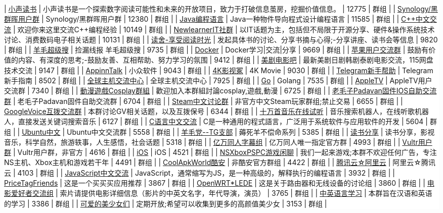 | [小声读书](https://t.me/what_youread)                        | 小声读书是一个探索数字阅读可能性和未来的开放项目，致力于打破信息茧房，挖掘价值信息。 | 12775  | 群组   |
| [Synology/黑群晖用户群](https://t.me/nasfan)                 | Synology/黑群晖用户群                                        | 12380  | 群组   |
| [Java编程语言](https://t.me/Javaer)                          | Java一种物件导向程式设计编程语言                             | 11585  | 群组   |
| [C++中文交流](https://t.me/cpluspluszh)                      | 欢迎你来这里交流C++编程经验                                  | 10149  | 群组   |
| [NewlearnerIT社群](https://t.me/NewlearnerGroup)             | 以IT话题为主，包括但不局限于开源分享、硬件&操作系统技术讨论、消费数码电子相关话题 | 10131  | 群组   |
| [读舍-享受阅读时光](https://t.me/shufm)                      | 发起具体书的讨论、分享书摘与心得;-分享讲座、读书会等信息     | 9820   | 群组   |
| [羊毛超级搜](https://t.me/dajiajia)                          | 捡漏线报 羊毛超级搜                                          | 9735   | 群组   |
| [Docker](https://t.me/dockertutorial)                        | Docker学习\|交流\|分享                                       | 9669   | 群组   |
| [苹果用户交流群](https://t.me/Balancer996)                   | 鼓励有价值的内容、有深度的思考;-鼓励友善、互相帮助、努力学习的氛围 | 9412   | 群组   |
| [美剧电影吧](https://t.me/meijukingdom)                      | 最新美剧日剧韩剧泰剧电影交流，115网盘技术交流                | 9147   | 群组   |
| [AppinnTalk](https://t.me/appinn)                            | 小众软件                                                     | 9043   | 群组   |
| [4K影视冢](https://t.me/alypzyhzq)                           | 4K Movie                                                     | 9030   | 群组   |
| [Telegram新手帮助](https://t.me/Newbie_Chat)                 | Telegram新手指南                                             | 8502   | 群组   |
| [全球主机交流中心](https://t.me/VPSchat)                     | 全球主机交流中心                                             | 7925   | 群组   |
| [Go](https://t.me/GolangCN)                                  | Golang                                                       | 7535   | 群组   |
| [AppleTV](https://t.me/AppleTVPlus)                          | AppleTV用户交流群                                            | 7340   | 群组   |
| [動漫遊戲Cosplay群組](https://t.me/cosplaysharegroup)        | 歡迎加入本群組討論cosplay,遊戲,動漫                          | 6725   | 群组   |
| [老毛子Padavan固件IOS自助交流群](https://t.me/pdcn3)         | 老毛子Padavan固件自助交流群                                  | 6704   | 群组   |
| [Steam中文讨论群](https://t.me/SteamGroup)                   | 非官方中文Steam玩家群组;禁止交易                             | 6655   | 群组   |
| [GoogleVoice互拨交流群](https://t.me/zh_GV)                  | 本群讨论GV相关话题，以及互拨保号                             | 6344   | 群组   |
| [十万首音乐在线试听️](https://t.me/muisc99)                   | 音乐搜索机器人，在线听歌机器人，直接发送关键词搜索音乐       | 6127   | 群组   |
| [C语言中文交流](https://t.me/Clanguagezh)                    | C是一种通用的程式語言，广泛用于系统软件与应用软件的开发      | 5604   | 群组   |
| [Ubuntu中文](https://t.me/ubuntuzh)                          | Ubuntu中文交流群                                             | 5558   | 群组   |
| [羊毛党--TG支部](https://t.me/cn_coupon)                     | 薅死羊不偿命系列                                             | 5385   | 群组   |
| [读书分享](https://t.me/dushufenxiang_chat)                  | 读书分享，影视音乐，科学自然，旅游轶事，人生感悟，社会话题   | 5318   | 群组   |
| [亿万同人字幕组](https://t.me/ywtrzm)                        | 亿万同人唯一指定官方群                                       | 4993   | 群组   |
| [Vultr用户群](https://t.me/vultr_group)                      | Vultr用户群，非官方                                          | 4616   | 群组   |
| [iOS](https://t.me/iOSdevotee)                               | iOS                                                          | 4521   | 群组   |
| [NSXboxPSPC游戏闲聊](https://t.me/NintendoSwitchCN)          | 我们一起来游戏;本群不欢迎任何广告，专注NS主机、Xbox主机和游戏若干年 | 4491   | 群组   |
| [CoolApkWorld酷安](https://t.me/Riocoolapk)                  | 非酷安官方群组                                               | 4422   | 群组   |
| [腾讯云☆阿里云](https://t.me/TencentAliyun)                  | 阿里云☆腾讯云                                                | 4103   | 群组   |
| [JavaScript中文交流](https://t.me/javascriptzh)              | JavaScript，通常缩写为JS，是一种高级的，解释执行的编程语言   | 3932   | 群组   |
| [PriceTagFriends](https://t.me/pricetagapp)                  | 这是一个买买买应用推荐                                       | 3867   | 群组   |
| [OpenWRT*LEDE](https://t.me/OpenWRT_Routers)                 | 这是关于路由器和无线设备的讨论组                             | 3860   | 群组   |
| [电影爱好者交流组](https://t.me/Moviemarket_group)           | 索片请提供电影详细信息（影片的中英文名字，年代导演，演员）   | 3765   | 群组   |
| [中英语言学习](https://t.me/LinguisticAcademy)               | 本群旨在汉语和英语的学习                                     | 3386   | 群组   |
| [可爱的美少女们](https://t.me/flgirl)                        | 定期开放;希望可以收集到更多的高颜值美少女                    | 3153   | 群组   |